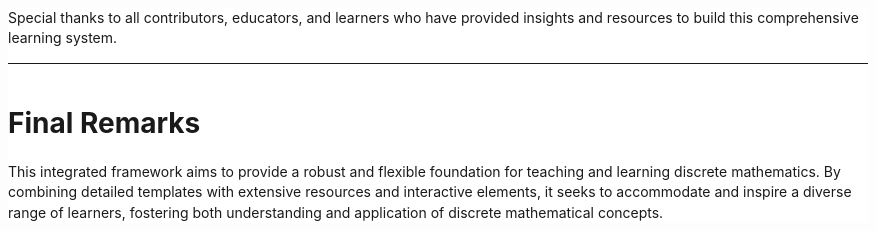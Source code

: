 Special thanks to all contributors, educators, and learners who have provided insights and resources to build this comprehensive learning system.

---

# **Final Remarks**

This integrated framework aims to provide a robust and flexible foundation for teaching and learning discrete mathematics. By combining detailed templates with extensive resources and interactive elements, it seeks to accommodate and inspire a diverse range of learners, fostering both understanding and application of discrete mathematical concepts.
